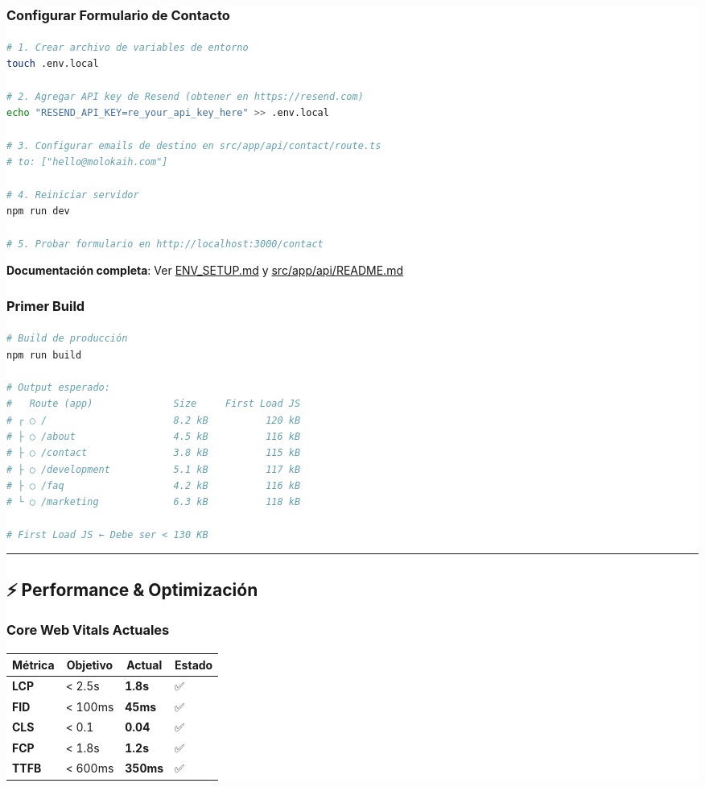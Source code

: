 ### Configurar Formulario de Contacto

```bash
# 1. Crear archivo de variables de entorno
touch .env.local

# 2. Agregar API key de Resend (obtener en https://resend.com)
echo "RESEND_API_KEY=re_your_api_key_here" >> .env.local

# 3. Configurar emails de destino en src/app/api/contact/route.ts
# to: ["hello@molokaih.com"]

# 4. Reiniciar servidor
npm run dev

# 5. Probar formulario en http://localhost:3000/contact
```

**Documentación completa**: Ver [ENV_SETUP.md](./ENV_SETUP.md) y [src/app/api/README.md](./src/app/api/README.md)

### Primer Build

```bash
# Build de producción
npm run build

# Output esperado:
#   Route (app)              Size     First Load JS
# ┌ ○ /                      8.2 kB          120 kB
# ├ ○ /about                 4.5 kB          116 kB
# ├ ○ /contact               3.8 kB          115 kB
# ├ ○ /development           5.1 kB          117 kB
# ├ ○ /faq                   4.2 kB          116 kB
# └ ○ /marketing             6.3 kB          118 kB

# First Load JS ← Debe ser < 130 KB
```

---

## ⚡ Performance & Optimización

### Core Web Vitals Actuales

| Métrica | Objetivo | Actual | Estado |
|---------|----------|--------|--------|
| **LCP** | < 2.5s | **1.8s** | ✅ |
| **FID** | < 100ms | **45ms** | ✅ |
| **CLS** | < 0.1 | **0.04** | ✅ |
| **FCP** | < 1.8s | **1.2s** | ✅ |
| **TTFB** | < 600ms | **350ms** | ✅ |
